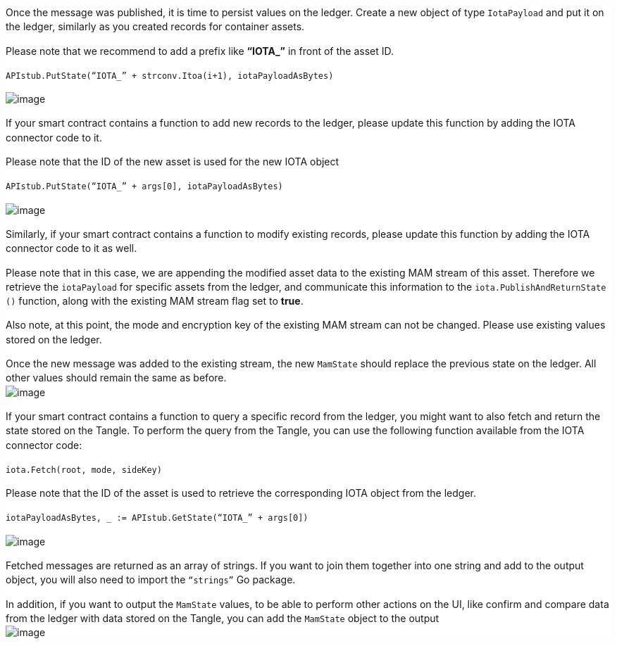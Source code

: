 Once the message was published, it is time to persist values on the ledger. Create a new object of type `IotaPayload` and put it on the ledger, similarly as you created records for container assets.  

Please note that we recommend to add a prefix like **“IOTA_”** in front of the asset ID.
```
APIstub.PutState(“IOTA_” + strconv.Itoa(i+1), iotaPayloadAsBytes)  
```
![image](https://user-images.githubusercontent.com/18738760/69976758-cd464b80-1529-11ea-9e43-ec52e8205dcb.png)


If your smart contract contains a function to add new records to the ledger, please update this function by adding the IOTA connector code to it.  

Please note that the ID of the new asset is used for the new IOTA object
```
APIstub.PutState(“IOTA_” + args[0], iotaPayloadAsBytes)  
```
![image](https://user-images.githubusercontent.com/18738760/69976772-d46d5980-1529-11ea-8bbe-2ba3933a807e.png)


Similarly, if your smart contract contains a function to modify existing records, please update this function by adding the IOTA connector code to it as well.  

Please note that in this case, we are appending the modified asset data to the existing MAM stream of this asset. Therefore we retrieve the `iotaPayload` for specific assets from the ledger, and communicate this information to the `iota.PublishAndReturnState()` function, along with the existing MAM stream flag set to **true**.  

Also note, at this point, the mode and encryption key of the existing MAM stream can not be changed. Please use existing values stored on the ledger.  

Once the new message was added to the existing stream, the new `MamState` should replace the previous state on the ledger. All other values should remain the same as before.  
![image](https://user-images.githubusercontent.com/18738760/69976785-dd5e2b00-1529-11ea-9b28-08357cbf4ca4.png)


If your smart contract contains a function to query a specific record from the ledger, you might want to also fetch and return the state stored on the Tangle. To perform the query from the Tangle, you can use the following function available from the IOTA connector code:
```
iota.Fetch(root, mode, sideKey)
```
Please note that the ID of the asset is used to retrieve the corresponding IOTA object from the ledger.
```
iotaPayloadAsBytes, _ := APIstub.GetState(“IOTA_” + args[0])  
```
![image](https://user-images.githubusercontent.com/18738760/69976798-e2bb7580-1529-11ea-8c6a-3fb2564f90d7.png)


Fetched messages are returned as an array of strings. If you want to join them together into one string and add to the output object, you will also need to import the `“strings”` Go package.  

In addition, if you want to output the `MamState` values, to be able to perform other actions on the UI, like confirm and compare data from the ledger with data stored on the Tangle, you can add the `MamState` object to the output  
![image](https://user-images.githubusercontent.com/18738760/69976811-e818c000-1529-11ea-9f7b-dcece5f14ff8.png)
